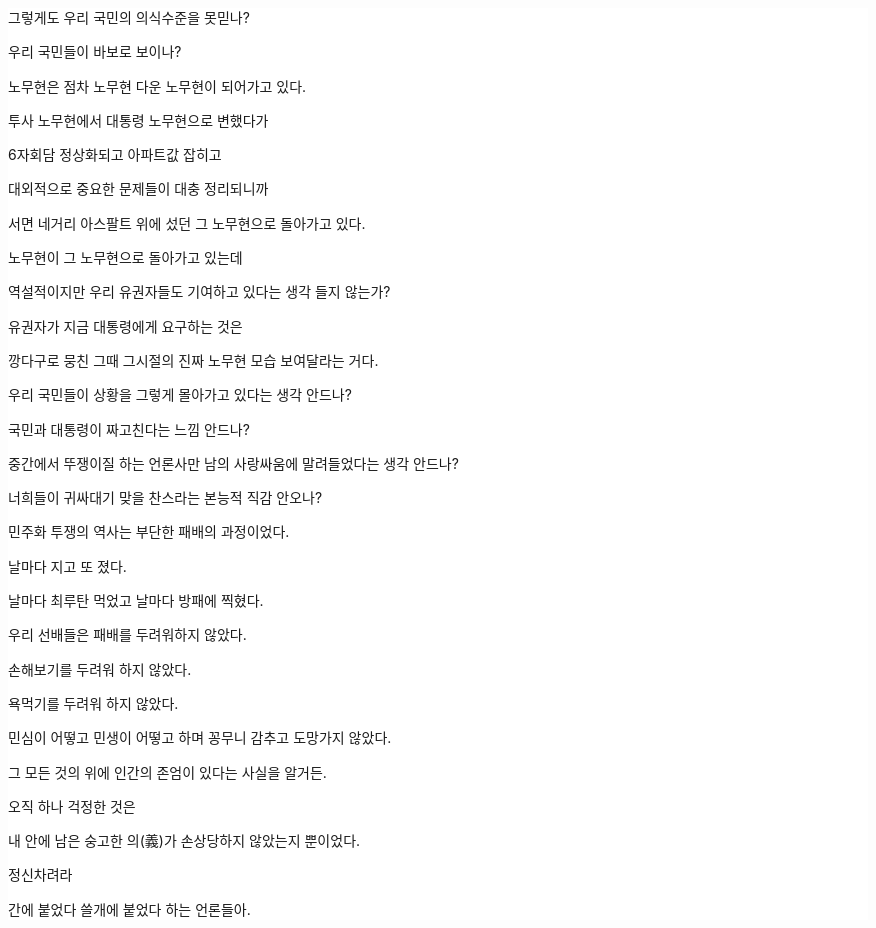 그렇게도 우리 국민의 의식수준을 못믿나?
  
우리 국민들이 바보로 보이나?
  

  
노무현은 점차 노무현 다운 노무현이 되어가고 있다. 
  
투사 노무현에서 대통령 노무현으로 변했다가 
  
6자회담 정상화되고 아파트값 잡히고
  
대외적으로 중요한 문제들이 대충 정리되니까 
  
서면 네거리 아스팔트 위에 섰던 그 노무현으로 돌아가고 있다. 
  
노무현이 그 노무현으로 돌아가고 있는데
  
역설적이지만 우리 유권자들도 기여하고 있다는 생각 들지 않는가?
  

  
유권자가 지금 대통령에게 요구하는 것은
  
깡다구로 뭉친 그때 그시절의 진짜 노무현 모습 보여달라는 거다. 
  
우리 국민들이 상황을 그렇게 몰아가고 있다는 생각 안드나?
  
국민과 대통령이 짜고친다는 느낌 안드나?
  
중간에서 뚜쟁이질 하는 언론사만 남의 사랑싸움에 말려들었다는 생각 안드나?
  
너희들이 귀싸대기 맞을 찬스라는 본능적 직감 안오나?
  

  
민주화 투쟁의 역사는 부단한 패배의 과정이었다.
  
날마다 지고 또 졌다.
  
날마다 최루탄 먹었고 날마다 방패에 찍혔다.
  
우리 선배들은 패배를 두려워하지 않았다.
  
손해보기를 두려워 하지 않았다.
  
욕먹기를 두려워 하지 않았다. 
  
민심이 어떻고 민생이 어떻고 하며 꽁무니 감추고 도망가지 않았다. 
  
그 모든 것의 위에 인간의 존엄이 있다는 사실을 알거든.
  

  
오직 하나 걱정한 것은 
  
내 안에 남은 숭고한 의(義)가 손상당하지 않았는지 뿐이었다. 
  

  
정신차려라 
  
간에 붙었다 쓸개에 붙었다 하는 언론들아.
  

  
###
  

  